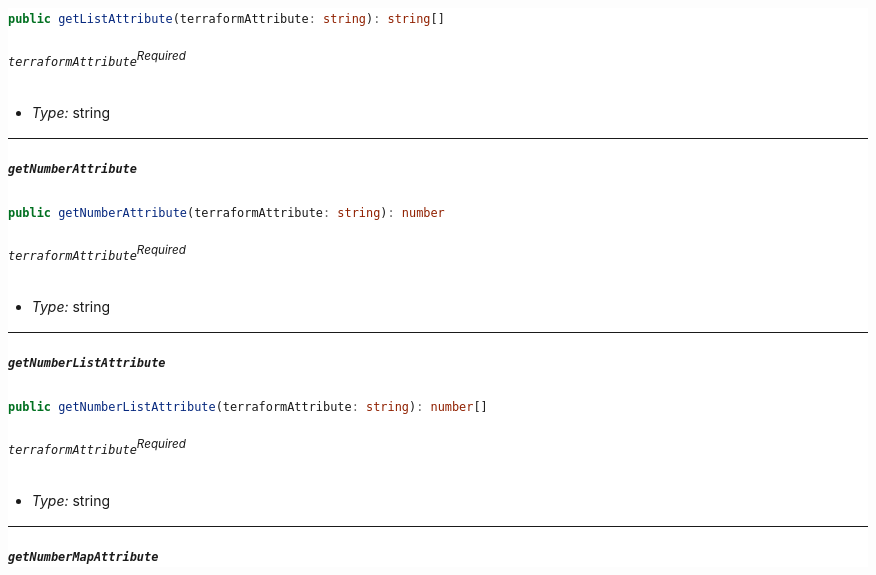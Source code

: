 ```typescript
public getListAttribute(terraformAttribute: string): string[]
```

###### `terraformAttribute`<sup>Required</sup> <a name="terraformAttribute" id="@cdktf/provider-azurerm.synapseWorkspaceSecurityAlertPolicy.SynapseWorkspaceSecurityAlertPolicyTimeoutsOutputReference.getListAttribute.parameter.terraformAttribute"></a>

- *Type:* string

---

##### `getNumberAttribute` <a name="getNumberAttribute" id="@cdktf/provider-azurerm.synapseWorkspaceSecurityAlertPolicy.SynapseWorkspaceSecurityAlertPolicyTimeoutsOutputReference.getNumberAttribute"></a>

```typescript
public getNumberAttribute(terraformAttribute: string): number
```

###### `terraformAttribute`<sup>Required</sup> <a name="terraformAttribute" id="@cdktf/provider-azurerm.synapseWorkspaceSecurityAlertPolicy.SynapseWorkspaceSecurityAlertPolicyTimeoutsOutputReference.getNumberAttribute.parameter.terraformAttribute"></a>

- *Type:* string

---

##### `getNumberListAttribute` <a name="getNumberListAttribute" id="@cdktf/provider-azurerm.synapseWorkspaceSecurityAlertPolicy.SynapseWorkspaceSecurityAlertPolicyTimeoutsOutputReference.getNumberListAttribute"></a>

```typescript
public getNumberListAttribute(terraformAttribute: string): number[]
```

###### `terraformAttribute`<sup>Required</sup> <a name="terraformAttribute" id="@cdktf/provider-azurerm.synapseWorkspaceSecurityAlertPolicy.SynapseWorkspaceSecurityAlertPolicyTimeoutsOutputReference.getNumberListAttribute.parameter.terraformAttribute"></a>

- *Type:* string

---

##### `getNumberMapAttribute` <a name="getNumberMapAttribute" id="@cdktf/provider-azurerm.synapseWorkspaceSecurityAlertPolicy.SynapseWorkspaceSecurityAlertPolicyTimeoutsOutputReference.getNumberMapAttribute"></a>

